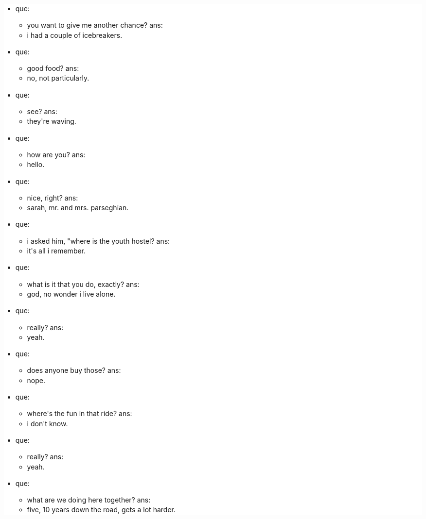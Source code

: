 - que:
  - you want to give me another chance?
  ans:
  - i had a couple of icebreakers.

- que:
  - good food?
  ans:
  - no, not particularly.

- que:
  - see?
  ans:
  - they're waving.

- que:
  - how are you?
  ans:
  - hello.

- que:
  - nice, right?
  ans:
  - sarah, mr. and mrs. parseghian.

- que:
  - i asked him, \"where is the youth hostel?
  ans:
  - it's all i remember.

- que:
  - what is it that you do, exactly?
  ans:
  - god, no wonder i live alone.

- que:
  - really?
  ans:
  - yeah.

- que:
  - does anyone buy those?
  ans:
  - nope.

- que:
  - where's the fun in that ride?
  ans:
  - i don't know.

- que:
  - really?
  ans:
  - yeah.

- que:
  - what are we doing here together?
  ans:
  - five, 10 years down the road, gets a lot harder.
